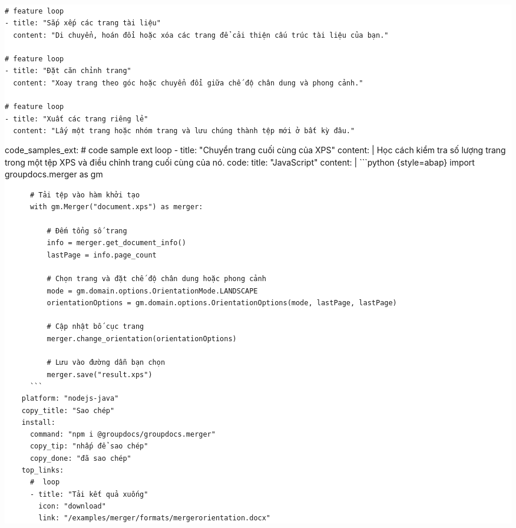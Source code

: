     # feature loop
    - title: "Sắp xếp các trang tài liệu"
      content: "Di chuyển, hoán đổi hoặc xóa các trang để cải thiện cấu trúc tài liệu của bạn."

    # feature loop
    - title: "Đặt căn chỉnh trang"
      content: "Xoay trang theo góc hoặc chuyển đổi giữa chế độ chân dung và phong cảnh."

    # feature loop
    - title: "Xuất các trang riêng lẻ"
      content: "Lấy một trang hoặc nhóm trang và lưu chúng thành tệp mới ở bất kỳ đâu."
      
  code_samples_ext:
    # code sample ext loop
    - title: "Chuyển trang cuối cùng của XPS"
      content: |
        Học cách kiểm tra số lượng trang trong một tệp XPS và điều chỉnh trang cuối cùng của nó.
      code:
        title: "JavaScript"
        content: |
          ```python {style=abap}
          import groupdocs.merger as gm
          
          # Tải tệp vào hàm khởi tạo
          with gm.Merger("document.xps") as merger:
            
              # Đếm tổng số trang
              info = merger.get_document_info()
              lastPage = info.page_count

              # Chọn trang và đặt chế độ chân dung hoặc phong cảnh
              mode = gm.domain.options.OrientationMode.LANDSCAPE
              orientationOptions = gm.domain.options.OrientationOptions(mode, lastPage, lastPage)
          
              # Cập nhật bố cục trang
              merger.change_orientation(orientationOptions)

              # Lưu vào đường dẫn bạn chọn
              merger.save("result.xps")
          ```
        platform: "nodejs-java"
        copy_title: "Sao chép"
        install:
          command: "npm i @groupdocs/groupdocs.merger"
          copy_tip: "nhấp để sao chép"
          copy_done: "đã sao chép"
        top_links:
          #  loop
          - title: "Tải kết quả xuống"
            icon: "download"
            link: "/examples/merger/formats/mergerorientation.docx"